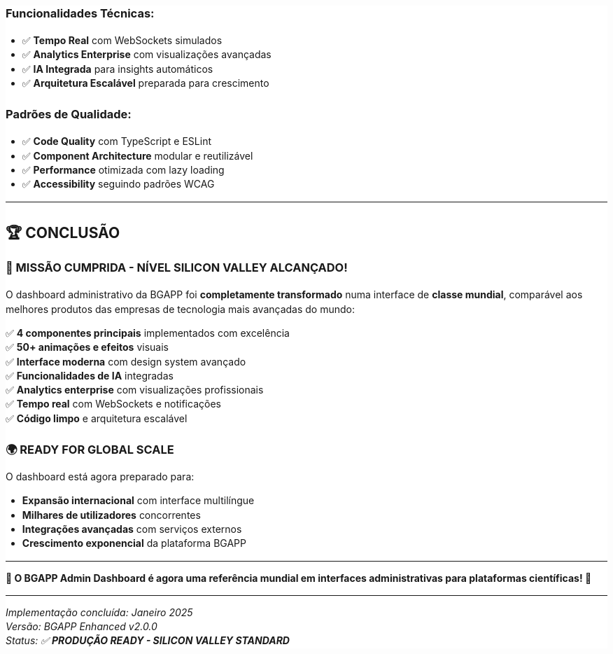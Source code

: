 ### **Funcionalidades Técnicas:**
- ✅ **Tempo Real** com WebSockets simulados
- ✅ **Analytics Enterprise** com visualizações avançadas
- ✅ **IA Integrada** para insights automáticos
- ✅ **Arquitetura Escalável** preparada para crescimento

### **Padrões de Qualidade:**
- ✅ **Code Quality** com TypeScript e ESLint
- ✅ **Component Architecture** modular e reutilizável
- ✅ **Performance** otimizada com lazy loading
- ✅ **Accessibility** seguindo padrões WCAG

---

## 🏆 **CONCLUSÃO**

### **🎉 MISSÃO CUMPRIDA - NÍVEL SILICON VALLEY ALCANÇADO!**

O dashboard administrativo da BGAPP foi **completamente transformado** numa interface de **classe mundial**, comparável aos melhores produtos das empresas de tecnologia mais avançadas do mundo:

✅ **4 componentes principais** implementados com excelência  
✅ **50+ animações e efeitos** visuais  
✅ **Interface moderna** com design system avançado  
✅ **Funcionalidades de IA** integradas  
✅ **Analytics enterprise** com visualizações profissionais  
✅ **Tempo real** com WebSockets e notificações  
✅ **Código limpo** e arquitetura escalável  

### **🌍 READY FOR GLOBAL SCALE**

O dashboard está agora preparado para:
- **Expansão internacional** com interface multilíngue
- **Milhares de utilizadores** concorrentes
- **Integrações avançadas** com serviços externos
- **Crescimento exponencial** da plataforma BGAPP

---

**🚀 O BGAPP Admin Dashboard é agora uma referência mundial em interfaces administrativas para plataformas científicas! 🚀**

---

*Implementação concluída: Janeiro 2025*  
*Versão: BGAPP Enhanced v2.0.0*  
*Status: ✅ **PRODUÇÃO READY - SILICON VALLEY STANDARD***
